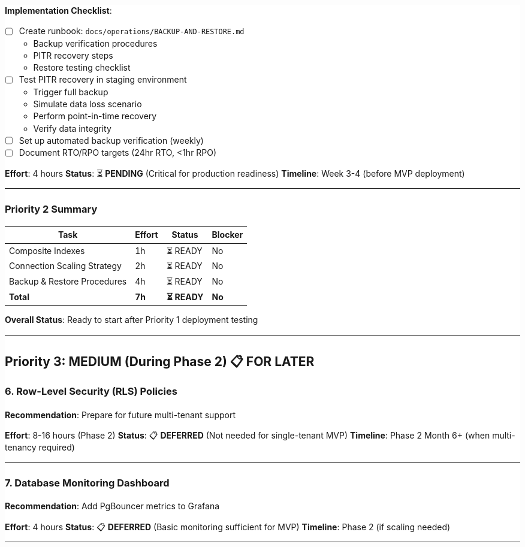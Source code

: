 **Implementation Checklist**:
- [ ] Create runbook: `docs/operations/BACKUP-AND-RESTORE.md`
  - Backup verification procedures
  - PITR recovery steps
  - Restore testing checklist
- [ ] Test PITR recovery in staging environment
  - Trigger full backup
  - Simulate data loss scenario
  - Perform point-in-time recovery
  - Verify data integrity
- [ ] Set up automated backup verification (weekly)
- [ ] Document RTO/RPO targets (24hr RTO, <1hr RPO)

**Effort**: 4 hours
**Status**: ⏳ **PENDING** (Critical for production readiness)
**Timeline**: Week 3-4 (before MVP deployment)

---

### Priority 2 Summary

| Task | Effort | Status | Blocker |
|------|--------|--------|---------|
| Composite Indexes | 1h | ⏳ READY | No |
| Connection Scaling Strategy | 2h | ⏳ READY | No |
| Backup & Restore Procedures | 4h | ⏳ READY | No |
| **Total** | **7h** | **⏳ READY** | **No** |

**Overall Status**: Ready to start after Priority 1 deployment testing

---

## Priority 3: MEDIUM (During Phase 2) 📋 FOR LATER

### 6. Row-Level Security (RLS) Policies

**Recommendation**: Prepare for future multi-tenant support

**Effort**: 8-16 hours (Phase 2)
**Status**: 📋 **DEFERRED** (Not needed for single-tenant MVP)
**Timeline**: Phase 2 Month 6+ (when multi-tenancy required)

---

### 7. Database Monitoring Dashboard

**Recommendation**: Add PgBouncer metrics to Grafana

**Effort**: 4 hours
**Status**: 📋 **DEFERRED** (Basic monitoring sufficient for MVP)
**Timeline**: Phase 2 (if scaling needed)

---